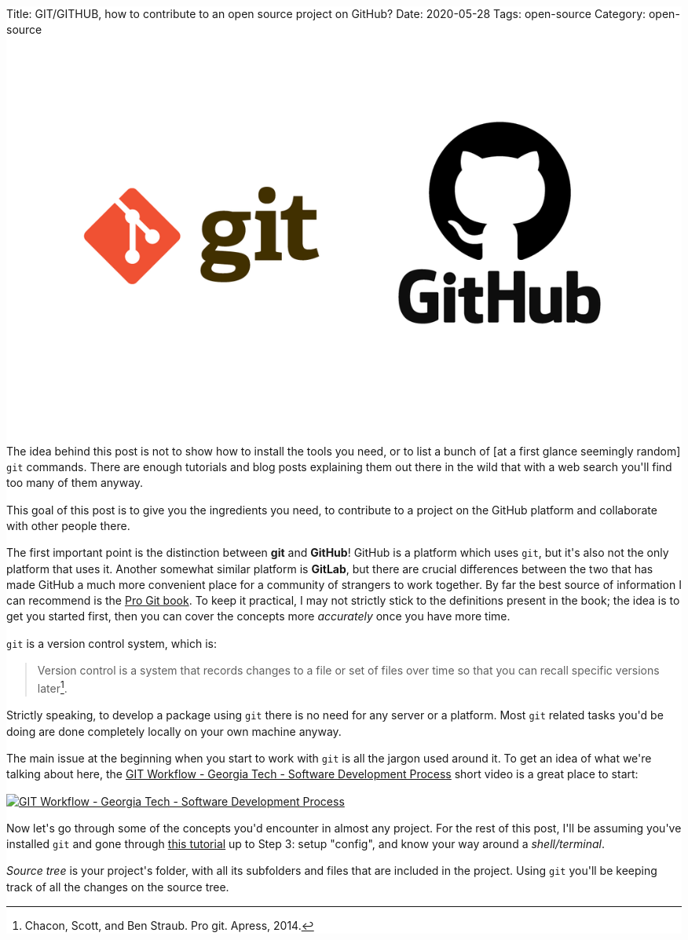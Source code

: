 Title: GIT/GITHUB, how to contribute to an open source project on GitHub?
Date: 2020-05-28
Tags: open-source
Category: open-source

![git/github](files/img/20190216-git-github.png
"Credit: https://medium.com/cs-note/git-and-github-for-beginners-i-tutorial-263caa01f9c3")

The idea behind this post is not to show how to install the tools you need, or
to list a bunch of [at a first glance seemingly random] `git` commands. There
are enough tutorials and blog posts explaining them out there in the wild that
with a web search you'll find too many of them anyway.

This goal of this post is to give you the ingredients you need, to contribute
to a project on the GitHub platform and collaborate with other people there.


The first important point is the distinction between __git__ and __GitHub__!
GitHub is a platform which uses `git`, but it's also not the only platform that
uses it. Another somewhat similar platform is __GitLab__, but there are crucial
differences between the two that has made GitHub a much more convenient place
for a community of strangers to work together. By far the best source of
information I can recommend is the [Pro Git
book](https://git-scm.com/book/en/v2). To keep it practical, I may not strictly
stick to the definitions present in the book; the idea is to get you started
first, then you can cover the concepts more _accurately_ once you have more
time.

`git` is a version control system, which is:

> Version control is a system that records changes to a file or set of files
> over time so that you can recall specific versions later[^f1].

Strictly speaking, to develop a package using `git` there is no need for any
server or a platform. Most `git` related tasks you'd be doing are done
completely locally on your own machine anyway.


The main issue at the beginning when you start to work with `git` is all the
jargon used around it. To get an idea of what we're talking about here, the
[GIT Workflow - Georgia Tech - Software Development
Process](https://www.youtube.com/watch?v=3a2x1iJFJWc) short video is a great
place to start:

[![GIT Workflow - Georgia Tech - Software Development
Process](http://img.youtube.com/vi/3a2x1iJFJWc/0.jpg)](https://www.youtube.com/watch?v=3a2x1iJFJWc
"GIT Workflow - Georgia Tech - Software Development Process")

Now let's go through some of the concepts you'd encounter in
almost any project. For the rest of this post, I'll be assuming you've
installed `git` and gone through [this
tutorial](https://medium.com/cs-note/git-and-github-for-beginners-i-tutorial-263caa01f9c3)
up to Step 3: setup "config", and know your way around a _shell/terminal_.

_Source tree_ is your project's folder, with all its subfolders and files that
are included in the project. Using `git` you'll be keeping track of all the
changes on the source tree.


[^f1]: Chacon, Scott, and Ben Straub. Pro git. Apress, 2014.